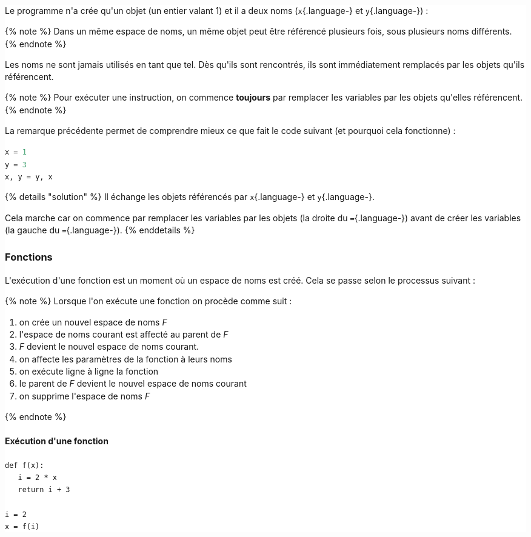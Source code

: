 Le programme n'a crée qu'un objet (un entier valant 1) et il a deux noms (`x`{.language-} et `y`{.language-}) :

{% note %}
Dans un même espace de noms, un même objet peut être référencé plusieurs fois, sous plusieurs noms différents.
{% endnote %}

Les noms ne sont jamais utilisés en tant que tel. Dès qu'ils sont rencontrés, ils sont immédiatement remplacés par les objets qu'ils référencent.

{% note %}
Pour exécuter une instruction, on commence **toujours** par remplacer les variables par les objets qu'elles référencent.
{% endnote %}

La remarque précédente permet de comprendre mieux ce que fait le code suivant (et pourquoi cela fonctionne) :

```python
x = 1
y = 3
x, y = y, x
```

{% details "solution" %}
Il échange les objets référencés par `x`{.language-} et `y`{.language-}.

Cela marche car on commence par remplacer les variables par les objets (la droite du `=`{.language-}) avant de créer les variables (la gauche du `=`{.language-}).
{% enddetails %}

### Fonctions

L'exécution d'une fonction est un moment où un espace de noms est créé. Cela se passe  selon le processus suivant :

{% note %}
Lorsque l'on exécute une fonction on procède comme suit :

1. on crée un nouvel espace de noms $F$
2. l'espace de noms courant est affecté au parent de $F$
3. $F$ devient le nouvel espace de noms courant.
4. on affecte les paramètres de la fonction à leurs noms
5. on exécute ligne à ligne la fonction
6. le parent de $F$ devient le nouvel espace de noms courant
7. on supprime l'espace de noms $F$

{% endnote %}

#### Exécution d'une fonction

```python#
def f(x):
   i = 2 * x
   return i + 3

i = 2
x = f(i)
```
